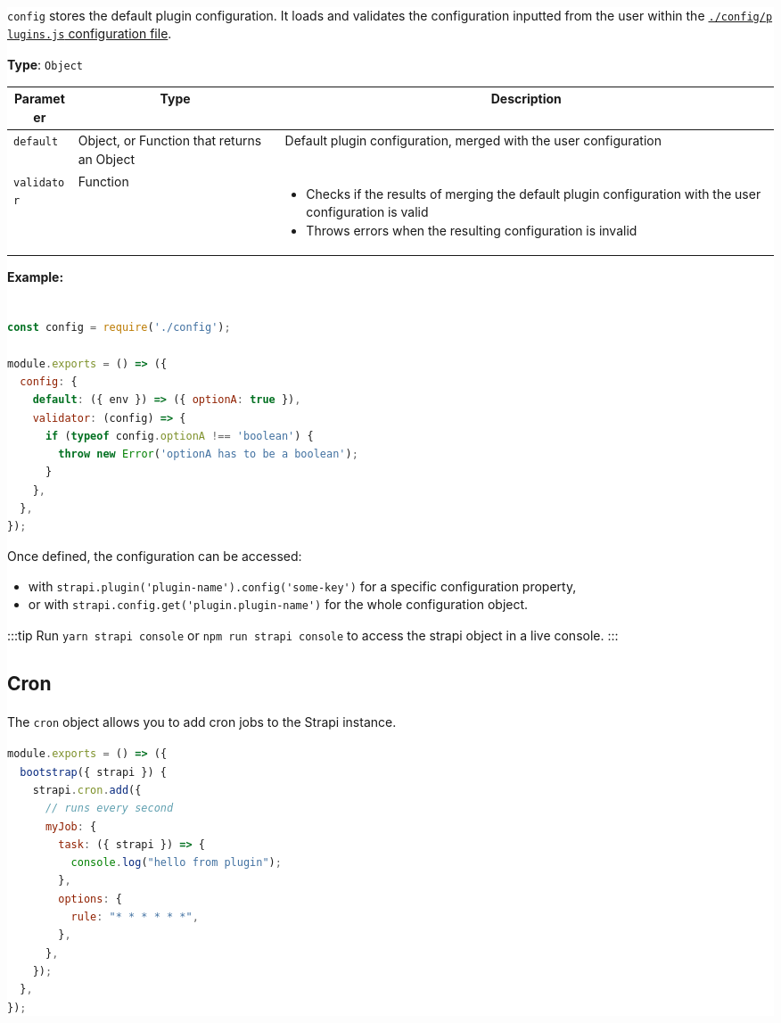 `config` stores the default plugin configuration. It loads and validates the configuration inputted from the user within the [`./config/plugins.js` configuration file](/dev-docs/configurations/plugins).

**Type**: `Object`

| Parameter   | Type                                           | Description                                                                                                                                              |
| ----------- | ---------------------------------------------- | -------------------------------------------------------------------------------------------------------------------------------------------------------- |
| `default`   | Object, or Function that returns an Object | Default plugin configuration, merged with the user configuration                                                                                         |
| `validator` | Function                                       | <ul><li>Checks if the results of merging the default plugin configuration with the user configuration is valid</li><li>Throws errors when the resulting configuration is invalid</li></ul> |

**Example:**

```js title="./src/plugins/my-plugin/strapi-server.js or ./src/plugins/my-plugin/server/index.js"

const config = require('./config');

module.exports = () => ({
  config: {
    default: ({ env }) => ({ optionA: true }),
    validator: (config) => { 
      if (typeof config.optionA !== 'boolean') {
        throw new Error('optionA has to be a boolean');
      }
    },
  },
});
```

Once defined, the configuration can be accessed:

- with `strapi.plugin('plugin-name').config('some-key')` for a specific configuration property,
- or with `strapi.config.get('plugin.plugin-name')` for the whole configuration object.

:::tip
Run `yarn strapi console` or `npm run strapi console` to access the strapi object in a live console.
:::

## Cron

The `cron` object allows you to add cron jobs to the Strapi instance.

```js title="./src/plugins/my-plugin/strapi-server.js"
module.exports = () => ({
  bootstrap({ strapi }) {
    strapi.cron.add({
      // runs every second
      myJob: {
        task: ({ strapi }) => {
          console.log("hello from plugin");
        },
        options: {
          rule: "* * * * * *",
        },
      },
    });
  },
});
```
